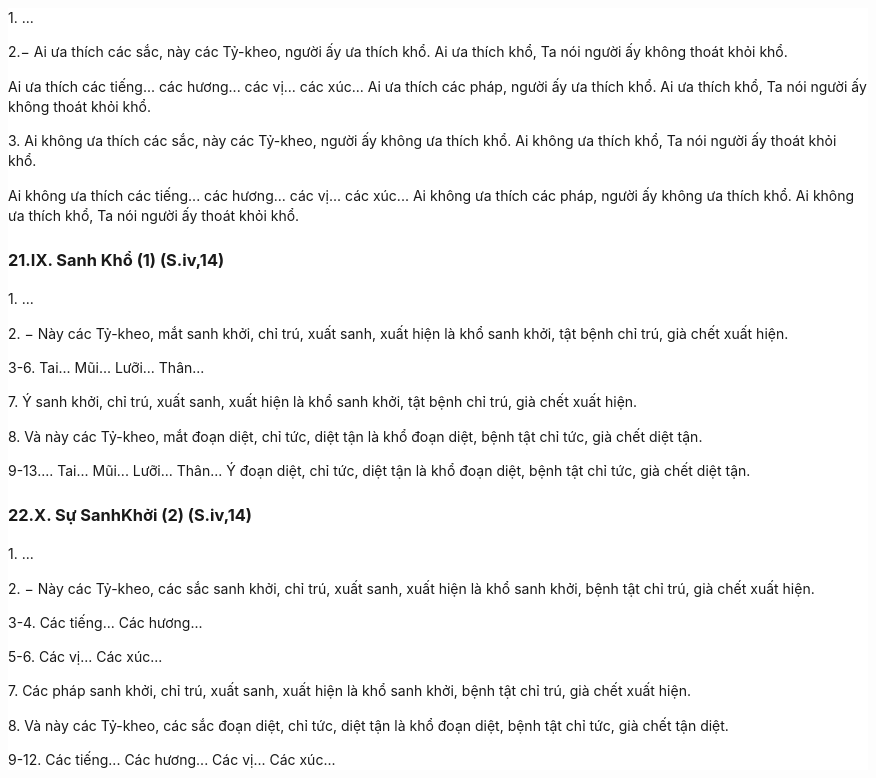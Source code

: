 1\. ...

2\.− Ai ưa thích các sắc, này các Tỷ-kheo, người ấy ưa thích khổ. Ai ưa thích khổ, Ta nói người ấy
không thoát khỏi khổ.

Ai ưa thích các tiếng... các hương... các vị... các xúc... Ai ưa thích các pháp, người ấy ưa thích khổ. Ai
ưa thích khổ, Ta nói người ấy không thoát khỏi khổ.

3\. Ai không ưa thích các sắc, này các Tỷ-kheo, người ấy không ưa thích khổ. Ai không ưa thích khổ, Ta
nói người ấy thoát khỏi khổ.

Ai không ưa thích các tiếng... các hương... các vị... các xúc... Ai không ưa thích các pháp, người ấy
không ưa thích khổ. Ai không ưa thích khổ, Ta nói người ấy thoát khỏi khổ.

### 21.IX. Sanh Khổ (1) (S.iv,14)

1\. ...

2\. − Này các Tỷ-kheo, mắt sanh khởi, chỉ trú, xuất sanh, xuất hiện là khổ sanh khởi, tật bệnh chỉ trú, già
chết xuất hiện.

3-6. Tai... Mũi... Lưỡi... Thân...

7\. Ý sanh khởi, chỉ trú, xuất sanh, xuất hiện là khổ sanh khởi, tật bệnh chỉ trú, già chết xuất hiện.

8\. Và này các Tỷ-kheo, mắt đoạn diệt, chỉ tức, diệt tận là khổ đoạn diệt, bệnh tật chỉ tức, già chết diệt
tận.

9-13.... Tai... Mũi... Lưỡi... Thân... Ý đoạn diệt, chỉ tức, diệt tận là khổ đoạn diệt, bệnh tật chỉ tức, già
chết diệt tận.

### 22.X. Sự SanhKhởi (2) (S.iv,14)

1\. ...

2\. − Này các Tỷ-kheo, các sắc sanh khởi, chỉ trú, xuất sanh, xuất hiện là khổ sanh khởi, bệnh tật chỉ trú,
già chết xuất hiện.

3-4. Các tiếng... Các hương...

5-6. Các vị... Các xúc...

7\. Các pháp sanh khởi, chỉ trú, xuất sanh, xuất hiện là khổ sanh khởi, bệnh tật chỉ trú, già chết xuất hiện.

8\. Và này các Tỷ-kheo, các sắc đoạn diệt, chỉ tức, diệt tận là khổ đoạn diệt, bệnh tật chỉ tức, già chết tận
diệt.

9-12. Các tiếng... Các hương... Các vị... Các xúc...
